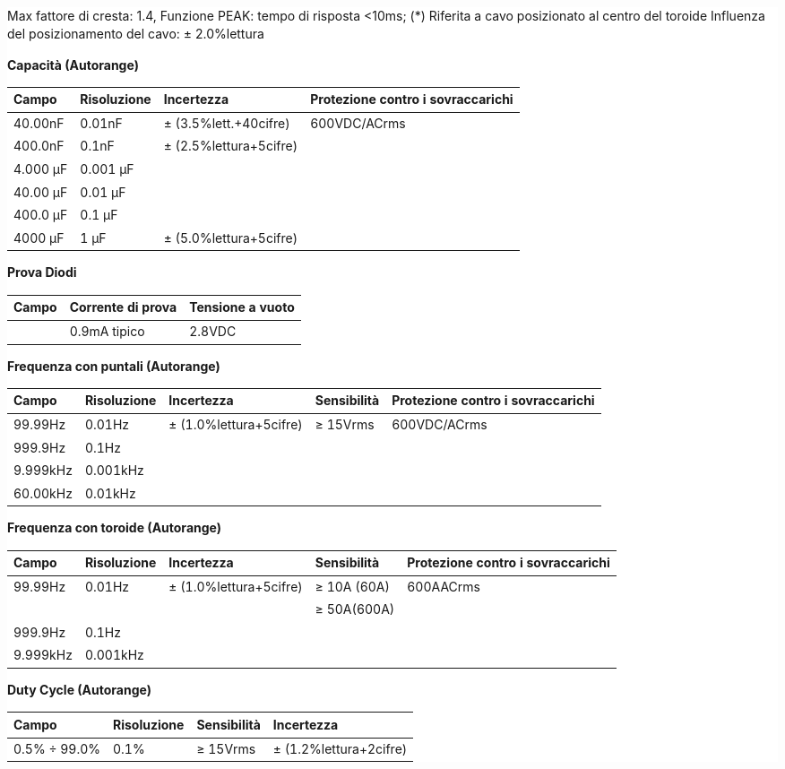 Max fattore di cresta: 1.4, Funzione PEAK: tempo di risposta <10ms; (*) Riferita a cavo posizionato al centro del toroide
Influenza del posizionamento del cavo: ± 2.0%lettura

**Capacità (Autorange)**

| Campo      | Risoluzione | Incertezza               | Protezione contro i sovraccarichi |
| :--------- | :---------- | :----------------------- | :-------------------------------- |
| 40.00nF    | 0.01nF      | ± (3.5%lett.+40cifre)    | 600VDC/ACrms                      |
| 400.0nF    | 0.1nF       | ± (2.5%lettura+5cifre)   |                                   |
| 4.000 μF   | 0.001 μF    |                          |                                   |
| 40.00 μF   | 0.01 μF     |                          |                                   |
| 400.0 μF   | 0.1 μF      |                          |                                   |
| 4000 μF    | 1 μF        | ± (5.0%lettura+5cifre)   |                                   |

**Prova Diodi**

| Campo       | Corrente di prova | Tensione a vuoto |
| :---------- | :---------------- | :--------------- |
|             | 0.9mA tipico      | 2.8VDC           |

**Frequenza con puntali (Autorange)**

| Campo      | Risoluzione | Incertezza             | Sensibilità | Protezione contro i sovraccarichi |
| :--------- | :---------- | :--------------------- | :---------- | :-------------------------------- |
| 99.99Hz    | 0.01Hz      | ± (1.0%lettura+5cifre) | ≥ 15Vrms    | 600VDC/ACrms                      |
| 999.9Hz    | 0.1Hz       |                        |             |                                   |
| 9.999kHz   | 0.001kHz    |                        |             |                                   |
| 60.00kHz   | 0.01kHz     |                        |             |                                   |

**Frequenza con toroide (Autorange)**

| Campo      | Risoluzione | Incertezza             | Sensibilità     | Protezione contro i sovraccarichi |
| :--------- | :---------- | :--------------------- | :-------------- | :-------------------------------- |
| 99.99Hz    | 0.01Hz      | ± (1.0%lettura+5cifre) | ≥ 10A (60A)     | 600AACrms                         |
|            |             |                        | ≥ 50A(600A)     |                                   |
| 999.9Hz    | 0.1Hz       |                        |                 |                                   |
| 9.999kHz   | 0.001kHz    |                        |                 |                                   |

**Duty Cycle (Autorange)**

| Campo             | Risoluzione | Sensibilità | Incertezza             |
| :---------------- | :---------- | :---------- | :--------------------- |
| 0.5% ÷ 99.0%      | 0.1%        | ≥ 15Vrms    | ± (1.2%lettura+2cifre) |
